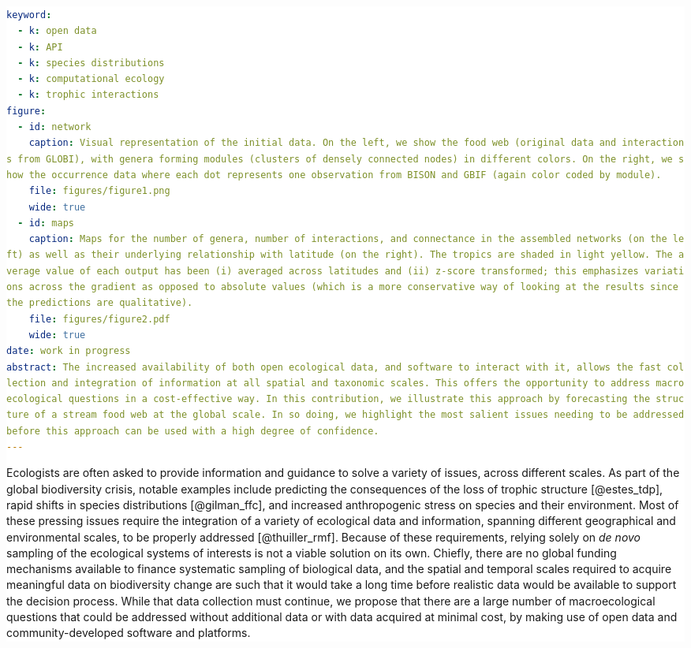 ```yaml
keyword:
  - k: open data
  - k: API
  - k: species distributions
  - k: computational ecology
  - k: trophic interactions
figure:
  - id: network
    caption: Visual representation of the initial data. On the left, we show the food web (original data and interactions from GLOBI), with genera forming modules (clusters of densely connected nodes) in different colors. On the right, we show the occurrence data where each dot represents one observation from BISON and GBIF (again color coded by module).
    file: figures/figure1.png
    wide: true
  - id: maps
    caption: Maps for the number of genera, number of interactions, and connectance in the assembled networks (on the left) as well as their underlying relationship with latitude (on the right). The tropics are shaded in light yellow. The average value of each output has been (i) averaged across latitudes and (ii) z-score transformed; this emphasizes variations across the gradient as opposed to absolute values (which is a more conservative way of looking at the results since the predictions are qualitative).
    file: figures/figure2.pdf
    wide: true
date: work in progress
abstract: The increased availability of both open ecological data, and software to interact with it, allows the fast collection and integration of information at all spatial and taxonomic scales. This offers the opportunity to address macroecological questions in a cost-effective way. In this contribution, we illustrate this approach by forecasting the structure of a stream food web at the global scale. In so doing, we highlight the most salient issues needing to be addressed before this approach can be used with a high degree of confidence.
---
```


Ecologists are often asked to provide information and guidance to solve a
variety of issues, across different scales. As part of the global biodiversity
crisis, notable examples include predicting the consequences of the loss of
trophic structure [@estes_tdp], rapid shifts in species distributions
[@gilman_ffc], and increased anthropogenic stress on species and their
environment. Most of these pressing issues require the integration of a variety
of ecological data and information, spanning different geographical and
environmental scales, to be properly addressed [@thuiller_rmf]. Because of these
requirements, relying solely on *de novo* sampling of the ecological systems of
interests is not a viable solution on its own. Chiefly, there are no global
funding mechanisms available to finance systematic sampling of biological data,
and the spatial and temporal scales required to acquire meaningful data on
biodiversity change are such that it would take a long time before realistic
data would be available to support the decision process. While that data
collection must continue, we propose that there are a large number of
macroecological questions that could be addressed without additional data or
with data acquired at minimal cost, by making use of open data and
community-developed software and platforms.


[iwdb]: https://www.nceas.ucsb.edu/interactionweb/html/thomps_towns.html